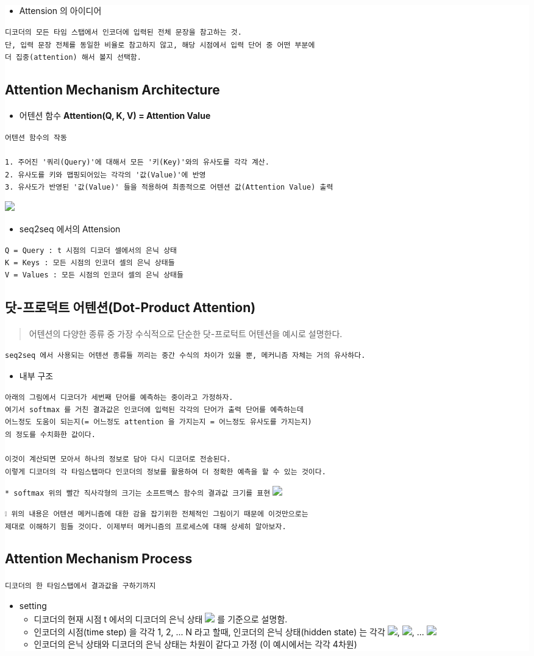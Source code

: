 * Attension 의 아이디어
```
디코더의 모든 타임 스탭에서 인코더에 입력된 전체 문장을 참고하는 것.
단, 입력 문장 전체를 동일한 비율로 참고하지 않고, 해당 시점에서 입력 단어 중 어떤 부분에 
더 집중(attention) 해서 볼지 선택함.
```

## Attention Mechanism Architecture
* 어텐션 함수
**Attention(Q, K, V) = Attention Value**
```
어텐션 함수의 작동

1. 주어진 '쿼리(Query)'에 대해서 모든 '키(Key)'와의 유사도를 각각 계산.
2. 유사도를 키와 맵핑되어있는 각각의 '값(Value)'에 반영
3. 유사도가 반영된 '값(Value)' 들을 적용하여 최종적으로 어텐션 값(Attention Value) 출력
```
![](https://wikidocs.net/images/page/22893/%EC%BF%BC%EB%A6%AC.PNG)
* seq2seq 에서의 Attension
```
Q = Query : t 시점의 디코더 셀에서의 은닉 상태  
K = Keys : 모든 시점의 인코더 셀의 은닉 상태들  
V = Values : 모든 시점의 인코더 셀의 은닉 상태들
```

## 닷-프로덕트 어텐션(Dot-Product Attention)
> 어텐션의 다양한 종류 중 가장 수식적으로 단순한 닷-프로턱트 어텐션을 예시로 설명한다.

`seq2seq 에서 사용되는 어텐션 종류들 끼리는 중간 수식의 차이가 있을 뿐, 메커니즘 자체는 거의 유사하다.`

* 내부 구조
```
아래의 그림에서 디코더가 세번째 단어를 예측하는 중이라고 가정하자.
여기서 softmax 를 거친 결과값은 인코더에 입력된 각각의 단어가 출력 단어를 예측하는데 
어느정도 도움이 되는지(= 어느정도 attention 을 가지는지 = 어느정도 유사도를 가지는지) 
의 정도를 수치화한 값이다.

이것이 계산되면 모아서 하나의 정보로 담아 다시 디코더로 전송된다.
이렇게 디코더의 각 타임스탭마다 인코더의 정보를 활용하여 더 정확한 예측을 할 수 있는 것이다.  
```
`* softmax 위의 빨간 직사각형의 크기는 소프트맥스 함수의 결과값 크기를 표현`
![](https://wikidocs.net/images/page/22893/dotproductattention1_final.PNG)
```
❕ 위의 내용은 어텐션 메커니즘에 대한 감을 잡기위한 전체적인 그림이기 때문에 이것만으로는 
제대로 이해하기 힘들 것이다. 이제부터 메커니즘의 프로세스에 대해 상세히 알아보자.
```

## Attention Mechanism Process
`디코더의 한 타임스탭에서 결과값을 구하기까지`

* setting
	* 디코더의 현재 시점 t 에서의 디코더의 은닉 상태  <img src="https://latex.codecogs.com/svg.latex?h_x "/> 를 기준으로 설명함.
	* 인코더의 시점(time step) 을 각각 1, 2, ... N 라고 할때, 인코더의 은닉 상태(hidden state) 는 각각 <img src="https://latex.codecogs.com/svg.latex?h_1 "/>, <img src="https://latex.codecogs.com/svg.latex?h_2 "/>, ... <img src="https://latex.codecogs.com/svg.latex?h_N "/>
	* 인코더의 은닉 상태와 디코더의 은닉 상태는 차원이 같다고 가정 (이 예시에서는 각각 4차원)
